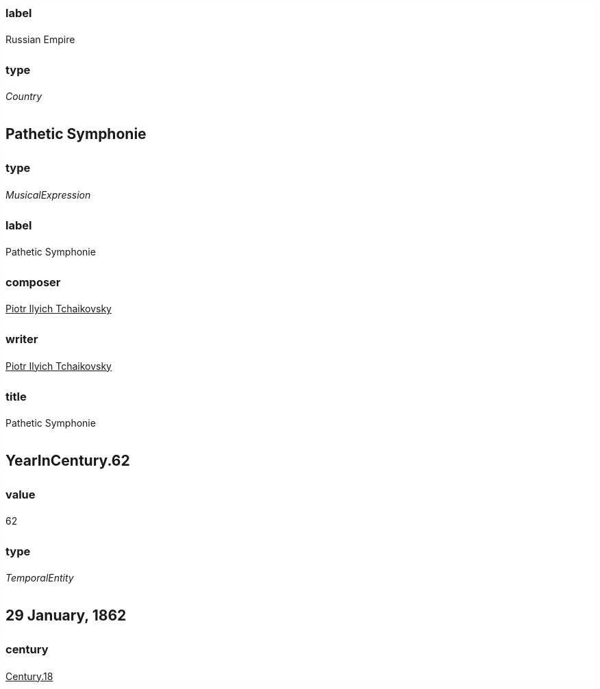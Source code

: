 ### label


Russian Empire

### type


*Country*

## Pathetic Symphonie

### type


*MusicalExpression*

### label


Pathetic Symphonie

### composer


[Piotr Ilyich Tchaikovsky](#Piotr-Ilyich-Tchaikovsky)

### writer


[Piotr Ilyich Tchaikovsky](#Piotr-Ilyich-Tchaikovsky)

### title


Pathetic Symphonie

## YearInCentury.62

### value


62

### type


*TemporalEntity*

## 29 January, 1862

### century


[Century.18](#Century.18)

